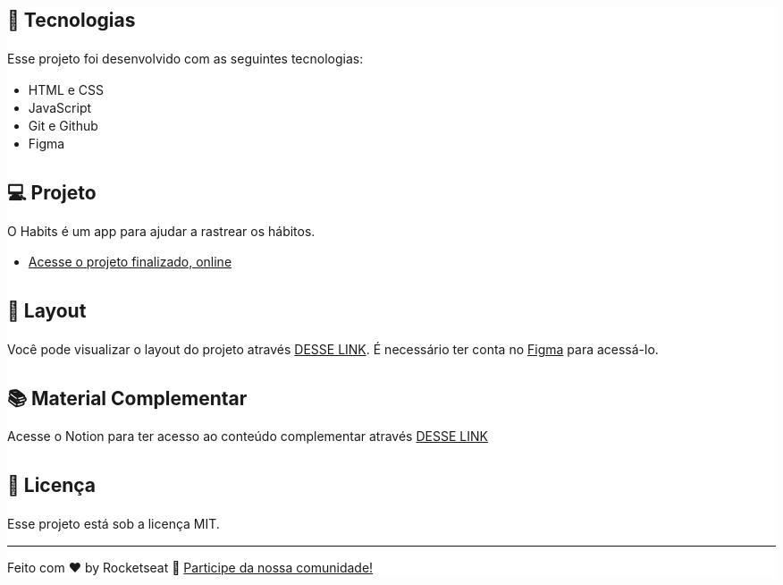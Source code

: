 ## 🚀 Tecnologias

Esse projeto foi desenvolvido com as seguintes tecnologias:

- HTML e CSS
- JavaScript
- Git e Github
- Figma

## 💻 Projeto

O Habits é um app para ajudar a rastrear os hábitos.

- [Acesse o projeto finalizado, online](https://hmbernardo.github.io/nlw-setup)

## 🔖 Layout

Você pode visualizar o layout do projeto através [DESSE LINK](<https://www.figma.com/file/hw0MsdtVvJoc0l0zNBAxUs/Habits-(e)-(Community)?node-id=75%3A128&t=c5CgqK7OurRGW3AP-0>). É necessário ter conta no [Figma](https://figma.com) para acessá-lo.

## 📚 Material Complementar

Acesse o Notion para ter acesso ao conteúdo complementar através [DESSE LINK](https://efficient-sloth-d85.notion.site/NLW-11-Setup-4a8623c9e0bf415dbd5fdbe79f387a6e)

## :memo: Licença

Esse projeto está sob a licença MIT.

---

Feito com ♥ by Rocketseat :wave: [Participe da nossa comunidade!](https://discord.gg/rocketseat)
